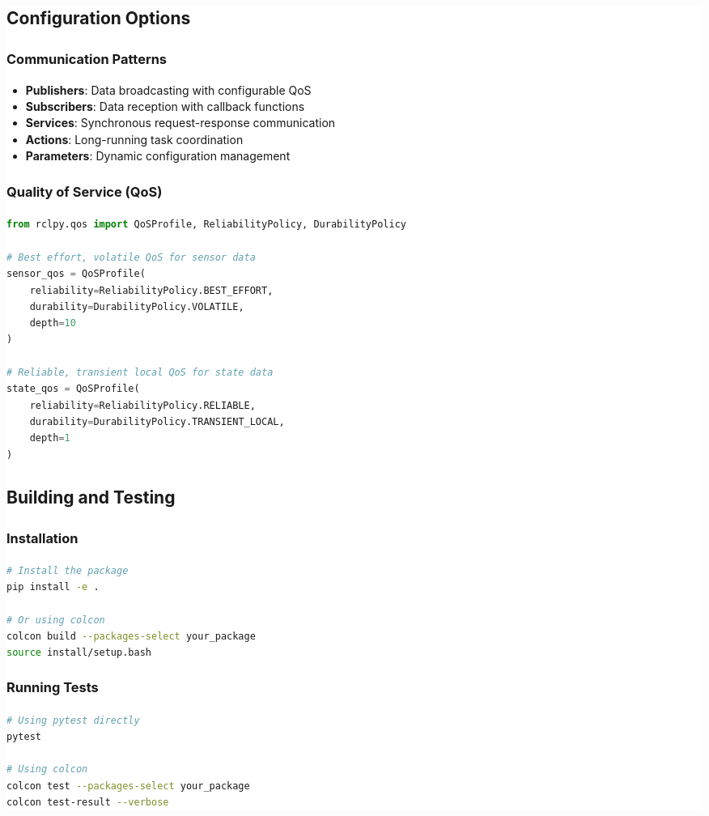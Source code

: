 ## Configuration Options

### Communication Patterns
- **Publishers**: Data broadcasting with configurable QoS
- **Subscribers**: Data reception with callback functions
- **Services**: Synchronous request-response communication
- **Actions**: Long-running task coordination
- **Parameters**: Dynamic configuration management

### Quality of Service (QoS)
```python
from rclpy.qos import QoSProfile, ReliabilityPolicy, DurabilityPolicy

# Best effort, volatile QoS for sensor data
sensor_qos = QoSProfile(
    reliability=ReliabilityPolicy.BEST_EFFORT,
    durability=DurabilityPolicy.VOLATILE,
    depth=10
)

# Reliable, transient local QoS for state data
state_qos = QoSProfile(
    reliability=ReliabilityPolicy.RELIABLE,
    durability=DurabilityPolicy.TRANSIENT_LOCAL,
    depth=1
)
```

## Building and Testing

### Installation
```bash
# Install the package
pip install -e .

# Or using colcon
colcon build --packages-select your_package
source install/setup.bash
```

### Running Tests
```bash
# Using pytest directly
pytest

# Using colcon
colcon test --packages-select your_package
colcon test-result --verbose
```
